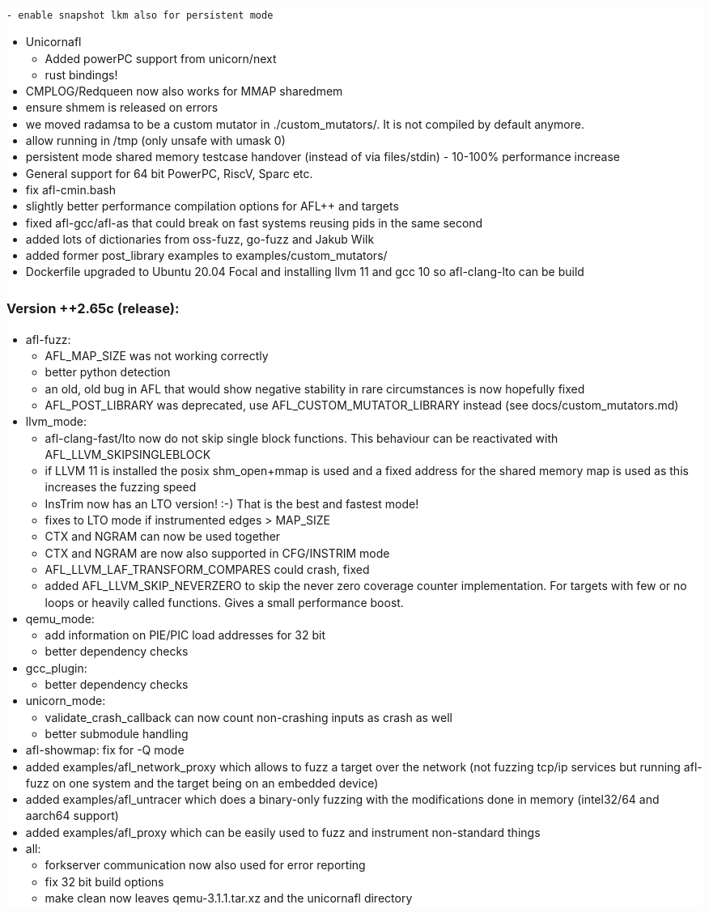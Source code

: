     - enable snapshot lkm also for persistent mode
- Unicornafl
    - Added powerPC support from unicorn/next
    - rust bindings!
- CMPLOG/Redqueen now also works for MMAP sharedmem
- ensure shmem is released on errors
- we moved radamsa to be a custom mutator in ./custom_mutators/. It is not
  compiled by default anymore.
- allow running in /tmp (only unsafe with umask 0)
- persistent mode shared memory testcase handover (instead of via
  files/stdin) - 10-100% performance increase
- General support for 64 bit PowerPC, RiscV, Sparc etc.
- fix afl-cmin.bash
- slightly better performance compilation options for AFL++ and targets
- fixed afl-gcc/afl-as that could break on fast systems reusing pids in
  the same second
- added lots of dictionaries from oss-fuzz, go-fuzz and Jakub Wilk
- added former post_library examples to examples/custom_mutators/
- Dockerfile upgraded to Ubuntu 20.04 Focal and installing llvm 11 and
  gcc 10 so afl-clang-lto can be build

### Version ++2.65c (release):

- afl-fuzz:
    - AFL_MAP_SIZE was not working correctly
    - better python detection
    - an old, old bug in AFL that would show negative stability in rare
      circumstances is now hopefully fixed
    - AFL_POST_LIBRARY was deprecated, use AFL_CUSTOM_MUTATOR_LIBRARY
      instead (see docs/custom_mutators.md)
- llvm_mode:
    - afl-clang-fast/lto now do not skip single block functions. This
      behaviour can be reactivated with AFL_LLVM_SKIPSINGLEBLOCK
    - if LLVM 11 is installed the posix shm_open+mmap is used and a fixed
      address for the shared memory map is used as this increases the
      fuzzing speed
    - InsTrim now has an LTO version! :-) That is the best and fastest mode!
    - fixes to LTO mode if instrumented edges > MAP_SIZE
    - CTX and NGRAM can now be used together
    - CTX and NGRAM are now also supported in CFG/INSTRIM mode
    - AFL_LLVM_LAF_TRANSFORM_COMPARES could crash, fixed
    - added AFL_LLVM_SKIP_NEVERZERO to skip the never zero coverage counter
      implementation. For targets with few or no loops or heavily called
      functions. Gives a small performance boost.
- qemu_mode:
    - add information on PIE/PIC load addresses for 32 bit
    - better dependency checks
- gcc_plugin:
    - better dependency checks
- unicorn_mode:
    - validate_crash_callback can now count non-crashing inputs as crash as well
    - better submodule handling
- afl-showmap: fix for -Q mode
- added examples/afl_network_proxy which allows to fuzz a target over the
  network (not fuzzing tcp/ip services but running afl-fuzz on one system
  and the target being on an embedded device)
- added examples/afl_untracer which does a binary-only fuzzing with the
  modifications done in memory (intel32/64 and aarch64 support)
- added examples/afl_proxy which can be easily used to fuzz and instrument
  non-standard things
- all:
    - forkserver communication now also used for error reporting
    - fix 32 bit build options
    - make clean now leaves qemu-3.1.1.tar.xz and the unicornafl directory